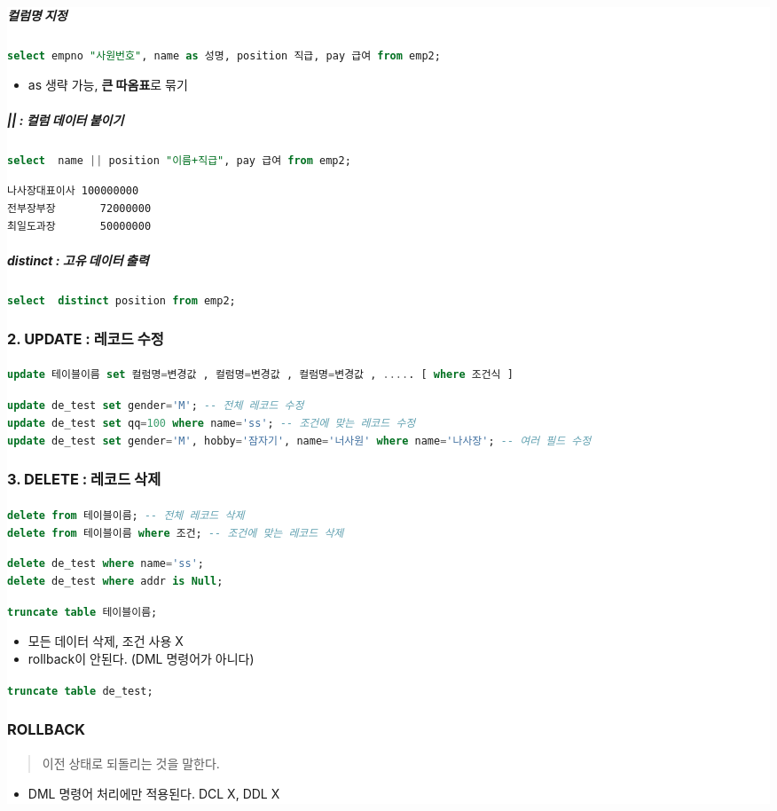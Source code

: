##### 컬럼명 지정
```sql
select empno "사원번호", name as 성명, position 직급, pay 급여 from emp2;
   ```
   - as 생략 가능, **큰 따옴표**로 묶기
   
##### || : 컬럼 데이터 붙이기
```sql
select  name || position "이름+직급", pay 급여 from emp2;
```
```
나사장대표이사	100000000
전부장부장		72000000
최일도과장		50000000
```

##### distinct : 고유 데이터 출력
```sql
select  distinct position from emp2;	
```


### 2. UPDATE : 레코드 수정
```sql
update 테이블이름 set 컬럼명=변경값 , 컬럼명=변경값 , 컬럼명=변경값 , ..... [ where 조건식 ]
```
```sql
update de_test set gender='M'; -- 전체 레코드 수정
update de_test set qq=100 where name='ss'; -- 조건에 맞는 레코드 수정
update de_test set gender='M', hobby='잠자기', name='너사원' where name='나사장'; -- 여러 필드 수정
```

### 3. DELETE : 레코드 삭제
```sql
delete from 테이블이름; -- 전체 레코드 삭제
delete from 테이블이름 where 조건; -- 조건에 맞는 레코드 삭제
```
```sql
delete de_test where name='ss';
delete de_test where addr is Null;
```
```sql
truncate table 테이블이름;
```
- 모든 데이터 삭제, 조건 사용 X
- rollback이 안된다. (DML 명령어가 아니다)
```sql
truncate table de_test; 
```


### ROLLBACK
> 이전 상태로 되돌리는 것을 말한다.
- DML 명령어 처리에만 적용된다. DCL X, DDL X

